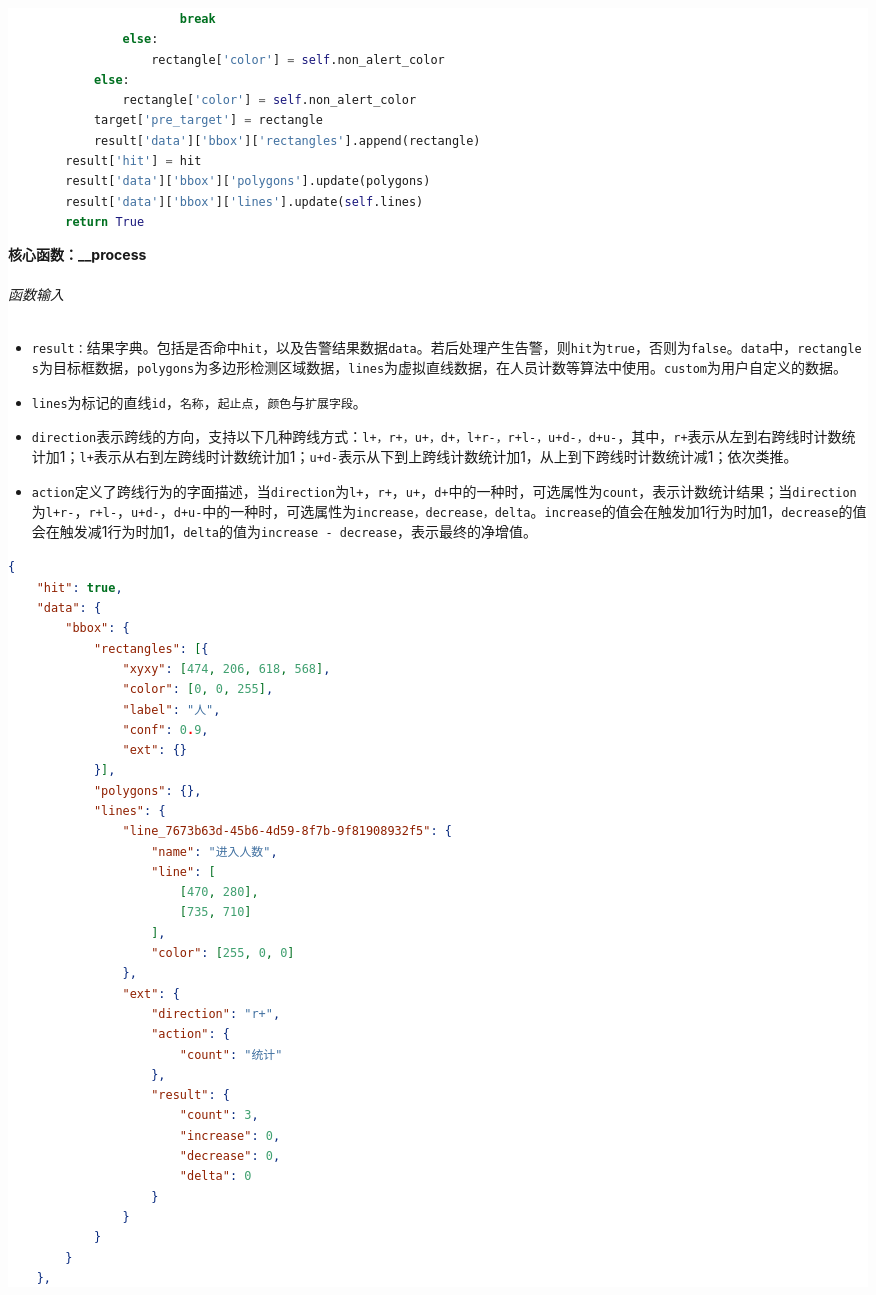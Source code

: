 ```python
                        break
                else:
                    rectangle['color'] = self.non_alert_color
            else:
                rectangle['color'] = self.non_alert_color
            target['pre_target'] = rectangle
            result['data']['bbox']['rectangles'].append(rectangle)
        result['hit'] = hit
        result['data']['bbox']['polygons'].update(polygons)
        result['data']['bbox']['lines'].update(self.lines)
        return True
```

**核心函数：__process**

###### 函数输入

- `result：`结果字典。包括是否命中`hit`，以及告警结果数据`data`。若后处理产生告警，则`hit`为`true`，否则为`false`。`data`中，`rectangles`为目标框数据，`polygons`为多边形检测区域数据，`lines`为虚拟直线数据，在人员计数等算法中使用。`custom`为用户自定义的数据。

- `lines`为标记的直线`id`，`名称`，`起止点`，`颜色`与`扩展字段`。

- `direction`表示跨线的方向，支持以下几种跨线方式：`l+，r+，u+，d+，l+r-，r+l-，u+d-，d+u-`，其中，`r+`表示从左到右跨线时计数统计加1；`l+`表示从右到左跨线时计数统计加1；`u+d-`表示从下到上跨线计数统计加1，从上到下跨线时计数统计减1；依次类推。

- `action`定义了跨线行为的字面描述，当`direction`为`l+`，`r+`，`u+`，`d+`中的一种时，可选属性为`count`，表示计数统计结果；当`direction`为`l+r-`，`r+l-`，`u+d-`，`d+u-`中的一种时，可选属性为`increase，decrease，delta`。`increase`的值会在触发加1行为时加1，`decrease`的值会在触发减1行为时加1，`delta`的值为`increase - decrease`，表示最终的净增值。

```json
{
	"hit": true,
	"data": {
		"bbox": {
			"rectangles": [{
				"xyxy": [474, 206, 618, 568],
				"color": [0, 0, 255],
				"label": "人",
				"conf": 0.9,
				"ext": {}
			}],
			"polygons": {},
			"lines": {
				"line_7673b63d-45b6-4d59-8f7b-9f81908932f5": {
					"name": "进入人数",
					"line": [
						[470, 280],
						[735, 710]
					],
					"color": [255, 0, 0]
				},
				"ext": {
					"direction": "r+",
					"action": {
						"count": "统计"
					},
					"result": {
						"count": 3,
						"increase": 0,
						"decrease": 0,
						"delta": 0
					}
				}
			}
		}
	},
```